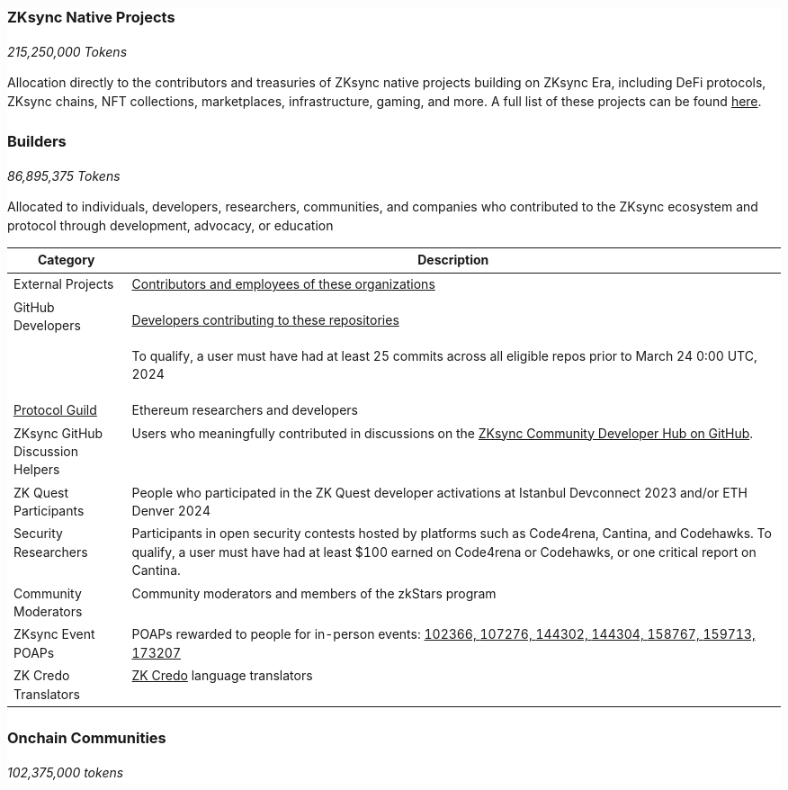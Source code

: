 ### **ZKsync Native Projects**

_215,250,000 Tokens_

Allocation directly to the contributors and treasuries of ZKsync native projects building on ZKsync Era, including DeFi protocols, ZKsync chains, NFT collections, marketplaces, infrastructure, gaming, and more. A full list of these projects can be found [here](https://github.com/ZKsync-Association/zknation-data/blob/main/zksync_native_project_list.csv).

### **Builders**&#x20;

_86,895,375 Tokens_

Allocated to individuals, developers, researchers, communities, and companies who contributed to the ZKsync ecosystem and protocol through development, advocacy, or education

| Category                                                           | Description                                                                                                                                                                                                                                                                                                                                                                                                        |
| ------------------------------------------------------------------ | ------------------------------------------------------------------------------------------------------------------------------------------------------------------------------------------------------------------------------------------------------------------------------------------------------------------------------------------------------------------------------------------------------------------ |
| External Projects                                                  | [Contributors and employees of these organizations](https://github.com/ZKsync-Association/zknation-data/blob/main/external_project_list.csv)                                                                                                                                                                                                                                                                       |
| GitHub Developers                                                  | <p><a href="https://github.com/ZKsync-Association/zknation-data/blob/main/github_repo_list.csv">Developers contributing to these repositories</a><br><br>To qualify, a user must have had at least 25 commits across all eligible repos prior to March 24 0:00 UTC, 2024</p>                                                                                                                                       |
| [Protocol Guild](https://protocol-guild.readthedocs.io/en/latest/) | Ethereum researchers and developers                                                                                                                                                                                                                                                                                                                                                                                |
| ZKsync GitHub Discussion Helpers                                   | Users who meaningfully contributed in discussions on the [ZKsync Community Developer Hub on GitHub](https://github.com/zkSync-Community-Hub/zksync-developers/discussions).                                                                                                                                                                                                                                        |
| ZK Quest Participants                                              | People who participated in the ZK Quest developer activations at Istanbul Devconnect 2023 and/or ETH Denver 2024                                                                                                                                                                                                                                                                                                   |
| Security Researchers                                               | Participants in open security contests hosted by platforms such as Code4rena, Cantina, and Codehawks. To qualify, a user must have had at least $100 earned on Code4rena or Codehawks, or one critical report on Cantina.                                                                                                                                                                                          |
| Community Moderators                                               | Community moderators and members of the zkStars program                                                                                                                                                                                                                                                                                                                                                            |
| ZKsync Event POAPs                                                 | POAPs rewarded to people for in-person events: [102366, ](https://collectors.poap.xyz/drop/102366)[107276, ](https://collectors.poap.xyz/drop/107276)[144302, ](https://collectors.poap.xyz/drop/144302)[144304, ](https://collectors.poap.xyz/drop/144304)[158767, ](https://collectors.poap.xyz/drop/158767)[159713, ](https://collectors.poap.xyz/drop/159713)[173207](https://collectors.poap.xyz/drop/173207) |
| ZK Credo Translators                                               | [ZK Credo](https://github.com/zksync/credo/) language translators                                                                                                                                                                                                                                                                                                                                                  |

### Onchain Communities&#x20;

_102,375,000 tokens_
